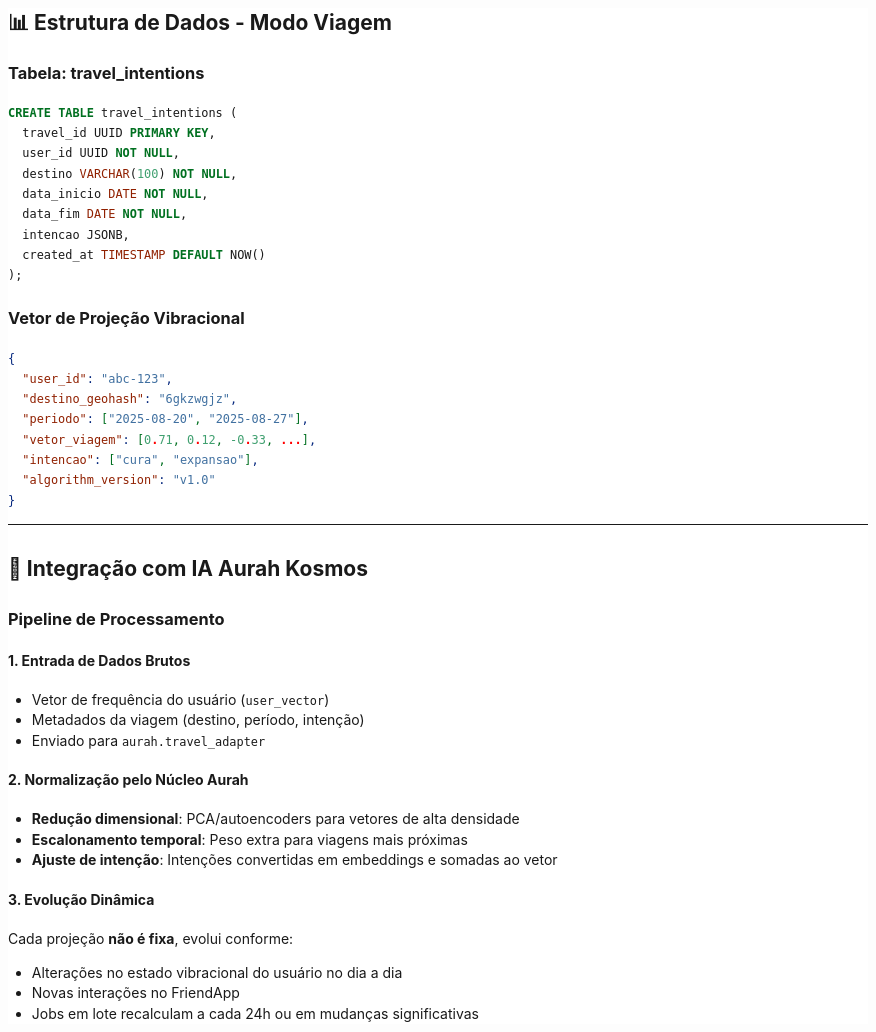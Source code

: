 
## 📊 Estrutura de Dados - Modo Viagem

### Tabela: travel_intentions

```sql
CREATE TABLE travel_intentions (
  travel_id UUID PRIMARY KEY,
  user_id UUID NOT NULL,
  destino VARCHAR(100) NOT NULL,
  data_inicio DATE NOT NULL,
  data_fim DATE NOT NULL,
  intencao JSONB,
  created_at TIMESTAMP DEFAULT NOW()
);
```

### Vetor de Projeção Vibracional

```json
{
  "user_id": "abc-123",
  "destino_geohash": "6gkzwgjz",
  "periodo": ["2025-08-20", "2025-08-27"],
  "vetor_viagem": [0.71, 0.12, -0.33, ...],
  "intencao": ["cura", "expansao"],
  "algorithm_version": "v1.0"
}
```

---

## 🧠 Integração com IA Aurah Kosmos

### Pipeline de Processamento

#### 1. Entrada de Dados Brutos
- Vetor de frequência do usuário (`user_vector`)
- Metadados da viagem (destino, período, intenção)
- Enviado para `aurah.travel_adapter`

#### 2. Normalização pelo Núcleo Aurah
- **Redução dimensional**: PCA/autoencoders para vetores de alta densidade
- **Escalonamento temporal**: Peso extra para viagens mais próximas
- **Ajuste de intenção**: Intenções convertidas em embeddings e somadas ao vetor

#### 3. Evolução Dinâmica
Cada projeção **não é fixa**, evolui conforme:
- Alterações no estado vibracional do usuário no dia a dia
- Novas interações no FriendApp
- Jobs em lote recalculam a cada 24h ou em mudanças significativas
